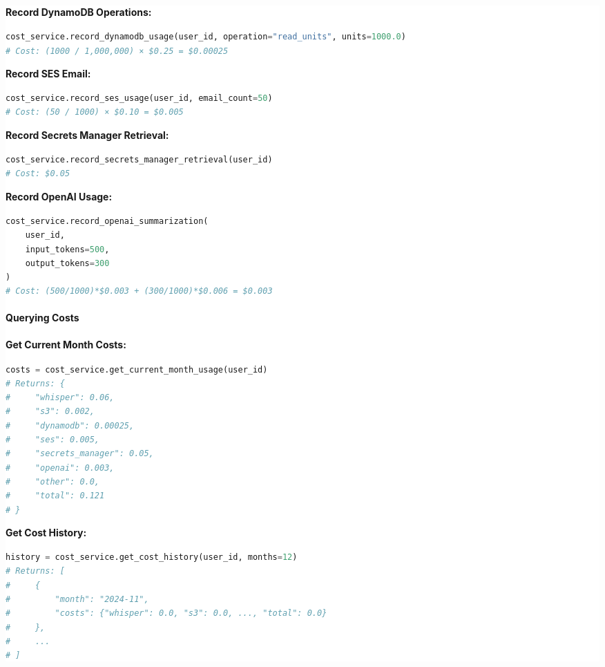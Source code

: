 **Record DynamoDB Operations:**
```python
cost_service.record_dynamodb_usage(user_id, operation="read_units", units=1000.0)
# Cost: (1000 / 1,000,000) × $0.25 = $0.00025
```

**Record SES Email:**
```python
cost_service.record_ses_usage(user_id, email_count=50)
# Cost: (50 / 1000) × $0.10 = $0.005
```

**Record Secrets Manager Retrieval:**
```python
cost_service.record_secrets_manager_retrieval(user_id)
# Cost: $0.05
```

**Record OpenAI Usage:**
```python
cost_service.record_openai_summarization(
    user_id,
    input_tokens=500,
    output_tokens=300
)
# Cost: (500/1000)*$0.003 + (300/1000)*$0.006 = $0.003
```

#### Querying Costs

**Get Current Month Costs:**
```python
costs = cost_service.get_current_month_usage(user_id)
# Returns: {
#     "whisper": 0.06,
#     "s3": 0.002,
#     "dynamodb": 0.00025,
#     "ses": 0.005,
#     "secrets_manager": 0.05,
#     "openai": 0.003,
#     "other": 0.0,
#     "total": 0.121
# }
```

**Get Cost History:**
```python
history = cost_service.get_cost_history(user_id, months=12)
# Returns: [
#     {
#         "month": "2024-11",
#         "costs": {"whisper": 0.0, "s3": 0.0, ..., "total": 0.0}
#     },
#     ...
# ]
```

